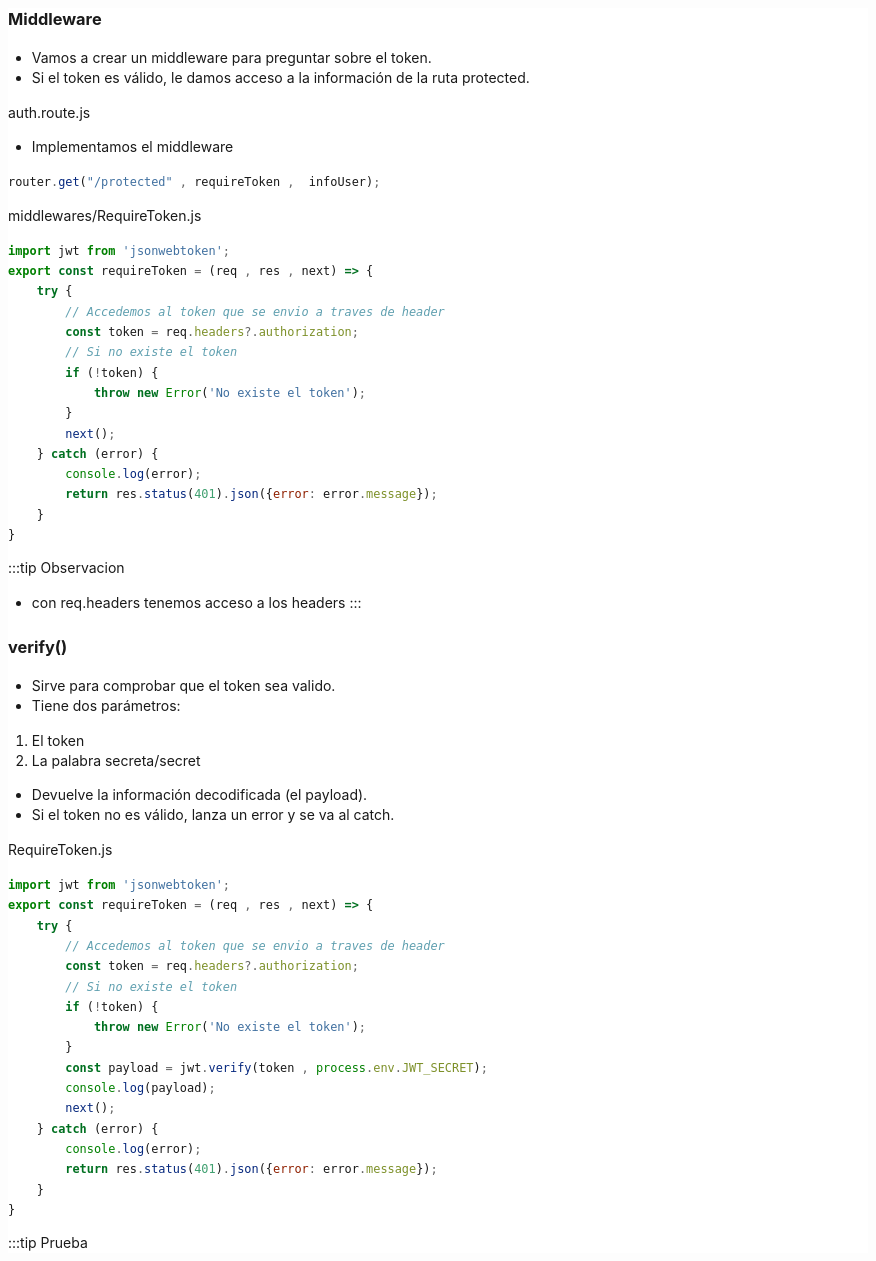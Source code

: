 
### Middleware 
- Vamos a crear un middleware para preguntar sobre el token.
- Si el token es válido, le damos acceso a la información de la ruta protected.


auth.route.js
- Implementamos el middleware
```js
router.get("/protected" , requireToken ,  infoUser);
```
middlewares/RequireToken.js

```js
import jwt from 'jsonwebtoken';
export const requireToken = (req , res , next) => {
    try {
        // Accedemos al token que se envio a traves de header
        const token = req.headers?.authorization;
        // Si no existe el token
        if (!token) {
            throw new Error('No existe el token');
        }
        next();
    } catch (error) {
        console.log(error);
        return res.status(401).json({error: error.message});
    }
}

```

:::tip Observacion 
- con req.headers  tenemos acceso a los headers 
:::

### verify()
- Sirve para comprobar que el token sea valido.
- Tiene dos parámetros:
1.	El token
2.	La palabra secreta/secret
- Devuelve la información decodificada (el payload). 
- Si el token no es válido, lanza un error y se va al catch.


RequireToken.js
```js
import jwt from 'jsonwebtoken';
export const requireToken = (req , res , next) => {
    try {
        // Accedemos al token que se envio a traves de header
        const token = req.headers?.authorization;
        // Si no existe el token
        if (!token) {
            throw new Error('No existe el token');
        }
        const payload = jwt.verify(token , process.env.JWT_SECRET);
        console.log(payload);
        next();
    } catch (error) {
        console.log(error);
        return res.status(401).json({error: error.message});
    }
}

```
:::tip Prueba 